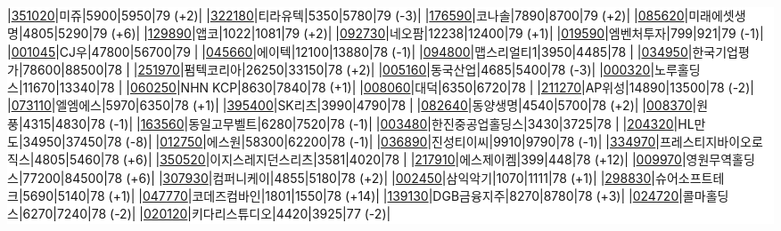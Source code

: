 |[351020](https://finance.daum.net/quotes/A351020)|미쥬|5900|5950|79 (+2)|
|[322180](https://finance.daum.net/quotes/A322180)|티라유텍|5350|5780|79 (-3)|
|[176590](https://finance.daum.net/quotes/A176590)|코나솔|7890|8700|79 (+2)|
|[085620](https://finance.daum.net/quotes/A085620)|미래에셋생명|4805|5290|79 (+6)|
|[129890](https://finance.daum.net/quotes/A129890)|앱코|1022|1081|79 (+2)|
|[092730](https://finance.daum.net/quotes/A092730)|네오팜|12238|12400|79 (+1)|
|[019590](https://finance.daum.net/quotes/A019590)|엠벤처투자|799|921|79 (-1)|
|[001045](https://finance.daum.net/quotes/A001045)|CJ우|47800|56700|79 |
|[045660](https://finance.daum.net/quotes/A045660)|에이텍|12100|13880|78 (-1)|
|[094800](https://finance.daum.net/quotes/A094800)|맵스리얼티1|3950|4485|78 |
|[034950](https://finance.daum.net/quotes/A034950)|한국기업평가|78600|88500|78 |
|[251970](https://finance.daum.net/quotes/A251970)|펌텍코리아|26250|33150|78 (+2)|
|[005160](https://finance.daum.net/quotes/A005160)|동국산업|4685|5400|78 (-3)|
|[000320](https://finance.daum.net/quotes/A000320)|노루홀딩스|11670|13340|78 |
|[060250](https://finance.daum.net/quotes/A060250)|NHN KCP|8630|7840|78 (+1)|
|[008060](https://finance.daum.net/quotes/A008060)|대덕|6350|6720|78 |
|[211270](https://finance.daum.net/quotes/A211270)|AP위성|14890|13500|78 (-2)|
|[073110](https://finance.daum.net/quotes/A073110)|엘엠에스|5970|6350|78 (+1)|
|[395400](https://finance.daum.net/quotes/A395400)|SK리츠|3990|4790|78 |
|[082640](https://finance.daum.net/quotes/A082640)|동양생명|4540|5700|78 (+2)|
|[008370](https://finance.daum.net/quotes/A008370)|원풍|4315|4830|78 (-1)|
|[163560](https://finance.daum.net/quotes/A163560)|동일고무벨트|6280|7520|78 (-1)|
|[003480](https://finance.daum.net/quotes/A003480)|한진중공업홀딩스|3430|3725|78 |
|[204320](https://finance.daum.net/quotes/A204320)|HL만도|34950|37450|78 (-8)|
|[012750](https://finance.daum.net/quotes/A012750)|에스원|58300|62200|78 (-1)|
|[036890](https://finance.daum.net/quotes/A036890)|진성티이씨|9910|9790|78 (-1)|
|[334970](https://finance.daum.net/quotes/A334970)|프레스티지바이오로직스|4805|5460|78 (+6)|
|[350520](https://finance.daum.net/quotes/A350520)|이지스레지던스리츠|3581|4020|78 |
|[217910](https://finance.daum.net/quotes/A217910)|에스제이켐|399|448|78 (+12)|
|[009970](https://finance.daum.net/quotes/A009970)|영원무역홀딩스|77200|84500|78 (+6)|
|[307930](https://finance.daum.net/quotes/A307930)|컴퍼니케이|4855|5180|78 (+2)|
|[002450](https://finance.daum.net/quotes/A002450)|삼익악기|1070|1111|78 (+1)|
|[298830](https://finance.daum.net/quotes/A298830)|슈어소프트테크|5690|5140|78 (+1)|
|[047770](https://finance.daum.net/quotes/A047770)|코데즈컴바인|1801|1550|78 (+14)|
|[139130](https://finance.daum.net/quotes/A139130)|DGB금융지주|8270|8780|78 (+3)|
|[024720](https://finance.daum.net/quotes/A024720)|콜마홀딩스|6270|7240|78 (-2)|
|[020120](https://finance.daum.net/quotes/A020120)|키다리스튜디오|4420|3925|77 (-2)|